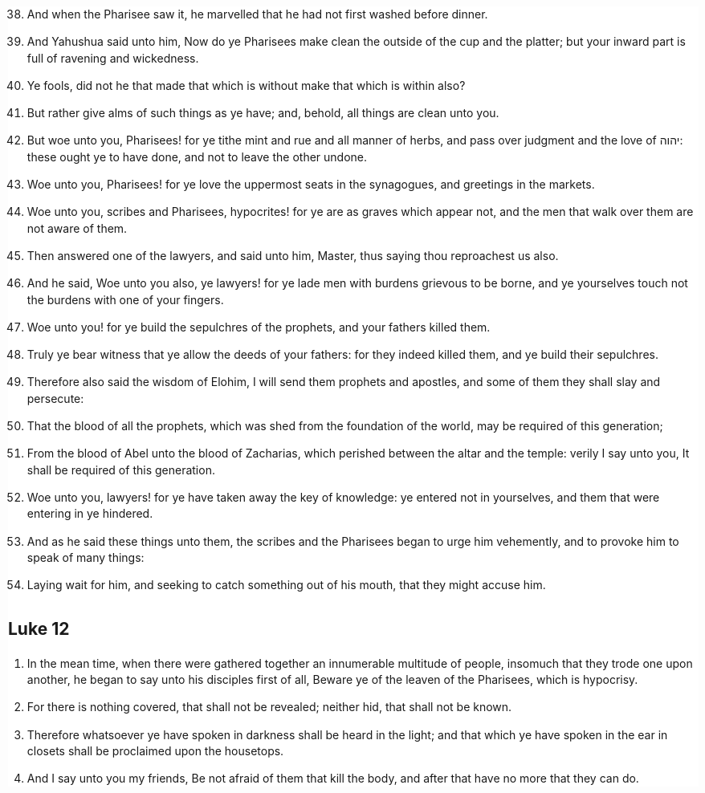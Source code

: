 38. And when the Pharisee saw it, he marvelled that he had not first washed before dinner.

39. And Yahushua said unto him, Now do ye Pharisees make clean the outside of the cup and the platter; but your inward part is full of ravening and wickedness.

40. Ye fools, did not he that made that which is without make that which is within also?

41. But rather give alms of such things as ye have; and, behold, all things are clean unto you.

42. But woe unto you, Pharisees! for ye tithe mint and rue and all manner of herbs, and pass over judgment and the love of יהוה: these ought ye to have done, and not to leave the other undone.

43. Woe unto you, Pharisees! for ye love the uppermost seats in the synagogues, and greetings in the markets.

44. Woe unto you, scribes and Pharisees, hypocrites! for ye are as graves which appear not, and the men that walk over them are not aware of them.

45. Then answered one of the lawyers, and said unto him, Master, thus saying thou reproachest us also.

46. And he said, Woe unto you also, ye lawyers! for ye lade men with burdens grievous to be borne, and ye yourselves touch not the burdens with one of your fingers.

47. Woe unto you! for ye build the sepulchres of the prophets, and your fathers killed them.

48. Truly ye bear witness that ye allow the deeds of your fathers: for they indeed killed them, and ye build their sepulchres.

49. Therefore also said the wisdom of Elohim, I will send them prophets and apostles, and some of them they shall slay and persecute:

50. That the blood of all the prophets, which was shed from the foundation of the world, may be required of this generation;

51. From the blood of Abel unto the blood of Zacharias, which perished between the altar and the temple: verily I say unto you, It shall be required of this generation.

52. Woe unto you, lawyers! for ye have taken away the key of knowledge: ye entered not in yourselves, and them that were entering in ye hindered.

53. And as he said these things unto them, the scribes and the Pharisees began to urge him vehemently, and to provoke him to speak of many things:

54. Laying wait for him, and seeking to catch something out of his mouth, that they might accuse him.  

## Luke 12

1. In the mean time, when there were gathered together an innumerable multitude of people, insomuch that they trode one upon another, he began to say unto his disciples first of all, Beware ye of the leaven of the Pharisees, which is hypocrisy.

2. For there is nothing covered, that shall not be revealed; neither hid, that shall not be known.

3. Therefore whatsoever ye have spoken in darkness shall be heard in the light; and that which ye have spoken in the ear in closets shall be proclaimed upon the housetops.

4. And I say unto you my friends, Be not afraid of them that kill the body, and after that have no more that they can do.
